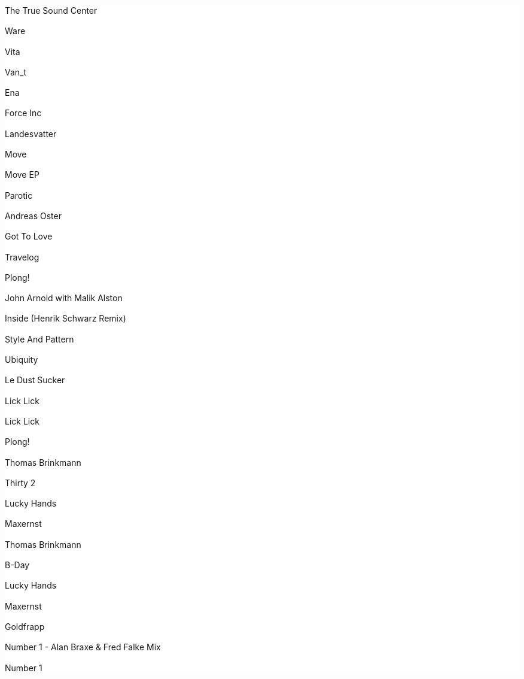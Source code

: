 The True Sound Center

Ware

Vita

Van\_t

Ena

Force Inc

Landesvatter

Move

Move EP

Parotic

Andreas Oster

Got To Love

Travelog

Plong!

John Arnold with Malik Alston

Inside (Henrik Schwarz Remix)

Style And Pattern

Ubiquity

Le Dust Sucker

Lick Lick

Lick Lick

Plong!

Thomas Brinkmann

Thirty 2

Lucky Hands

Maxernst

Thomas Brinkmann

B-Day

Lucky Hands

Maxernst

Goldfrapp

Number 1 - Alan Braxe & Fred Falke Mix

Number 1

